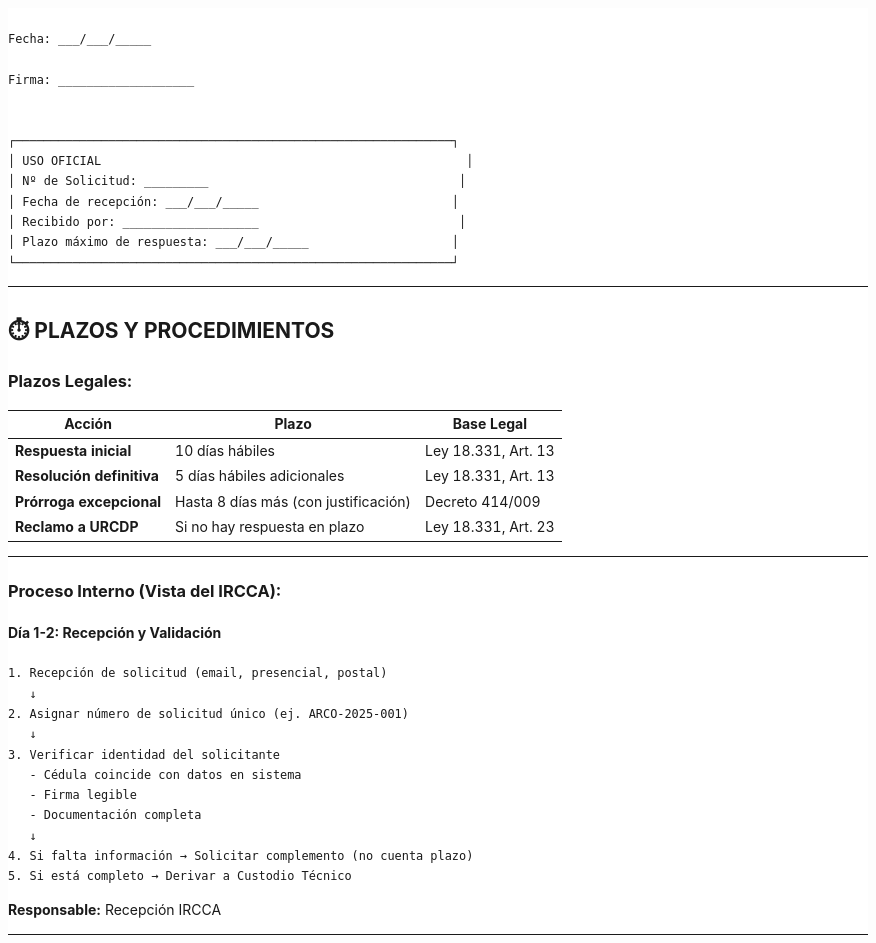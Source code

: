```

Fecha: ___/___/_____

Firma: ___________________


┌─────────────────────────────────────────────────────────────┐
│ USO OFICIAL                                                   │
│ Nº de Solicitud: _________                                   │
│ Fecha de recepción: ___/___/_____                           │
│ Recibido por: ___________________                            │
│ Plazo máximo de respuesta: ___/___/_____                    │
└─────────────────────────────────────────────────────────────┘
```

---

## ⏱️ PLAZOS Y PROCEDIMIENTOS

### **Plazos Legales:**

| Acción | Plazo | Base Legal |
|--------|-------|------------|
| **Respuesta inicial** | 10 días hábiles | Ley 18.331, Art. 13 |
| **Resolución definitiva** | 5 días hábiles adicionales | Ley 18.331, Art. 13 |
| **Prórroga excepcional** | Hasta 8 días más (con justificación) | Decreto 414/009 |
| **Reclamo a URCDP** | Si no hay respuesta en plazo | Ley 18.331, Art. 23 |

---

### **Proceso Interno (Vista del IRCCA):**

#### **Día 1-2: Recepción y Validación**

```
1. Recepción de solicitud (email, presencial, postal)
   ↓
2. Asignar número de solicitud único (ej. ARCO-2025-001)
   ↓
3. Verificar identidad del solicitante
   - Cédula coincide con datos en sistema
   - Firma legible
   - Documentación completa
   ↓
4. Si falta información → Solicitar complemento (no cuenta plazo)
5. Si está completo → Derivar a Custodio Técnico
```

**Responsable:** Recepción IRCCA

---